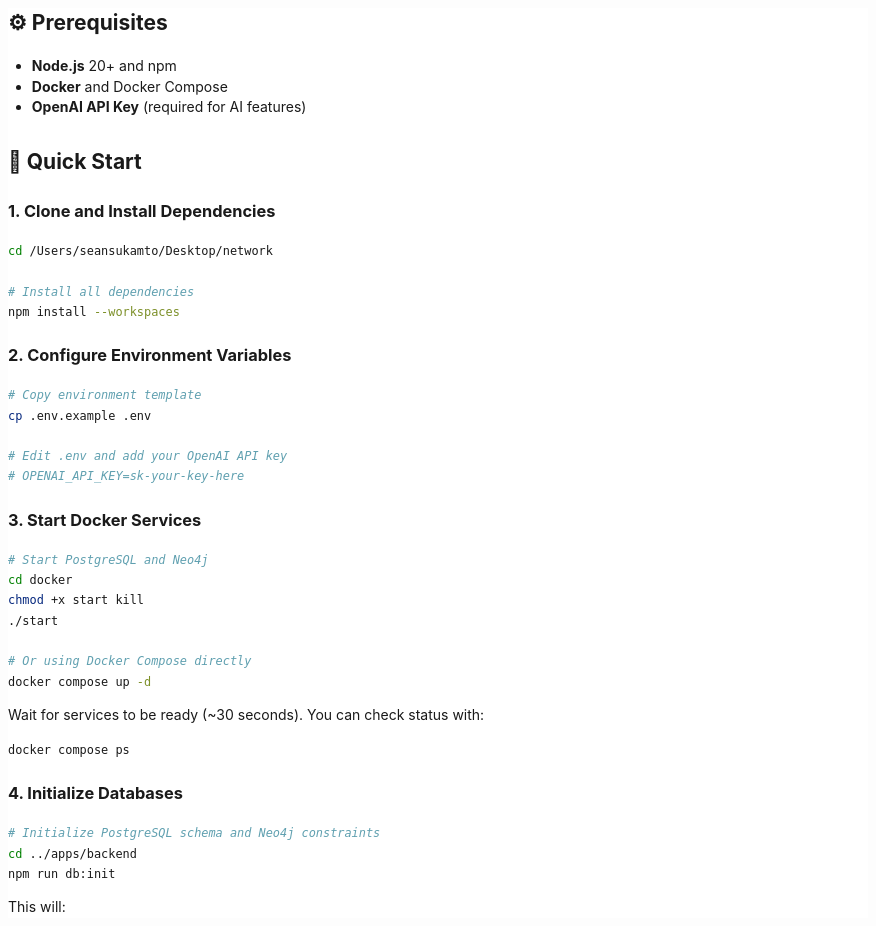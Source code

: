 ## ⚙️ Prerequisites

- **Node.js** 20+ and npm
- **Docker** and Docker Compose
- **OpenAI API Key** (required for AI features)

## 🏁 Quick Start

### 1. Clone and Install Dependencies

```bash
cd /Users/seansukamto/Desktop/network

# Install all dependencies
npm install --workspaces
```

### 2. Configure Environment Variables

```bash
# Copy environment template
cp .env.example .env

# Edit .env and add your OpenAI API key
# OPENAI_API_KEY=sk-your-key-here
```

### 3. Start Docker Services

```bash
# Start PostgreSQL and Neo4j
cd docker
chmod +x start kill
./start

# Or using Docker Compose directly
docker compose up -d
```

Wait for services to be ready (~30 seconds). You can check status with:

```bash
docker compose ps
```

### 4. Initialize Databases

```bash
# Initialize PostgreSQL schema and Neo4j constraints
cd ../apps/backend
npm run db:init
```

This will:

